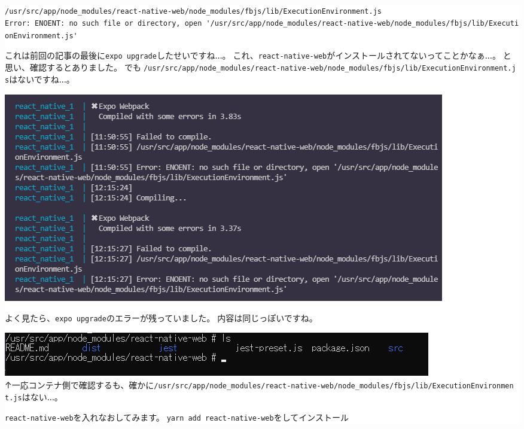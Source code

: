 ```
/usr/src/app/node_modules/react-native-web/node_modules/fbjs/lib/ExecutionEnvironment.js
Error: ENOENT: no such file or directory, open '/usr/src/app/node_modules/react-native-web/node_modules/fbjs/lib/ExecutionEnvironment.js'
```

これは前回の記事の最後に`expo upgrade`したせいですね…。
これ、`react-native-web`がインストールされてないってことかなぁ…。
と思い、確認するとありました。
でも
`/usr/src/app/node_modules/react-native-web/node_modules/fbjs/lib/ExecutionEnvironment.js`はないですね…。

![picture 2](images/ca86bce1f2c68e86f5281730e93a7c858bec2afd910f8c0fd69c1f0888bca77a.png)  

よく見たら、`expo upgrade`のエラーが残っていました。
内容は同じっぽいですね。


![picture 3](images/58bfb70e2700a0384218d1d369e42e45497e76e5ead9e3073fa21e7b2cdc03db.png)  
↑一応コンテナ側で確認するも、確かに`/usr/src/app/node_modules/react-native-web/node_modules/fbjs/lib/ExecutionEnvironment.js`はない…。

`react-native-web`を入れなおしてみます。
`yarn add react-native-web`をしてインストール

